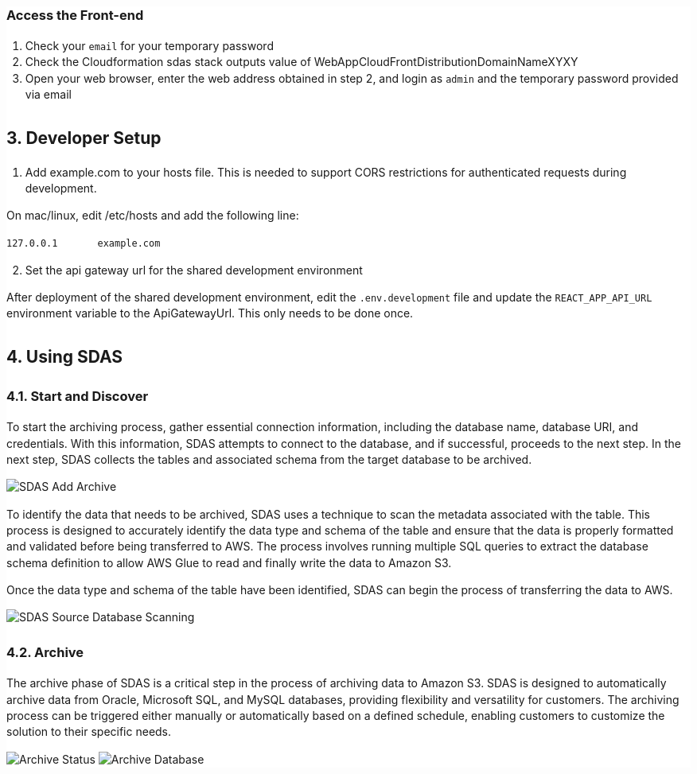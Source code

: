 ### Access the Front-end

1.  Check your `email` for your temporary password
1.  Check the Cloudformation sdas stack outputs value of WebAppCloudFrontDistributionDomainNameXYXY
1.  Open your web browser, enter the web address obtained in step 2, and login as `admin` and the temporary password provided via email

## 3. Developer Setup

1. Add example.com to your hosts file. This is needed to support CORS restrictions for authenticated requests during development.

On mac/linux, edit /etc/hosts and add the following line:

```
127.0.0.1       example.com
```

2. Set the api gateway url for the shared development environment

After deployment of the shared development environment, edit the `.env.development` file and update the `REACT_APP_API_URL` environment variable to the ApiGatewayUrl. This only needs to be done once.

## 4. Using SDAS

### 4.1. Start and Discover

To start the archiving process, gather essential connection information, including the database name, database URI, and credentials. With this information, SDAS attempts to connect to the database, and if successful, proceeds to the next step. In the next step, SDAS collects the tables and associated schema from the target database to be archived.

![SDAS Add Archive](./images/add_archive.png)

To identify the data that needs to be archived, SDAS uses a technique to scan the metadata associated with the table. This process is designed to accurately identify the data type and schema of the table and ensure that the data is properly formatted and validated before being transferred to AWS. The process involves running multiple SQL queries to extract the database schema definition to allow AWS Glue to read and finally write the data to Amazon S3.

Once the data type and schema of the table have been identified, SDAS can begin the process of transferring the data to AWS.

![SDAS Source Database Scanning](./images/source_scan.png)

### 4.2. Archive

The archive phase of SDAS is a critical step in the process of archiving data to Amazon S3. SDAS is designed to automatically archive data from Oracle, Microsoft SQL, and MySQL databases, providing flexibility and versatility for customers. The archiving process can be triggered either manually or automatically based on a defined schedule, enabling customers to customize the solution to their specific needs.

![Archive Status](./images/archive_queue.png)
![Archive Database](./images/archive.png)
